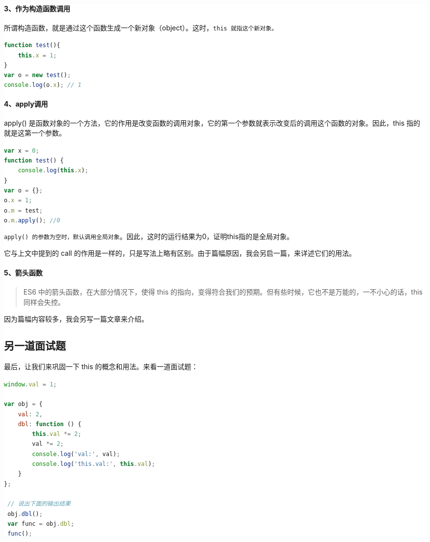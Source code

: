 #### 3、作为构造函数调用

所谓构造函数，就是通过这个函数生成一个新对象（object）。这时，`this 就指这个新对象。`

```js
function test(){
    this.x = 1;
}
var o = new test();
console.log(o.x); // 1
```

#### 4、apply调用

apply() 是函数对象的一个方法，它的作用是改变函数的调用对象，它的第一个参数就表示改变后的调用这个函数的对象。因此，this 指的就是这第一个参数。

```js
var x = 0;
function test() {
    console.log(this.x);
}
var o = {};
o.x = 1;
o.m = test;
o.m.apply(); //0
```

`apply() 的参数为空时，默认调用全局对象`。因此，这时的运行结果为0，证明this指的是全局对象。

它与上文中提到的 call 的作用是一样的，只是写法上略有区别。由于篇幅原因，我会另启一篇，来详述它们的用法。

#### 5、箭头函数

> ES6 中的箭头函数，在大部分情况下，使得 this 的指向，变得符合我们的预期。但有些时候，它也不是万能的，一不小心的话，this 同样会失控。

因为篇幅内容较多，我会另写一篇文章来介绍。

## 另一道面试题

最后，让我们来巩固一下 this 的概念和用法。来看一道面试题：

```js
window.val = 1;
 
var obj = {
    val: 2,
    dbl: function () {
        this.val *= 2; 
        val *= 2;       
        console.log('val:', val);
        console.log('this.val:', this.val);
    }
};

 // 说出下面的输出结果
 obj.dbl();
 var func = obj.dbl;
 func();
```
